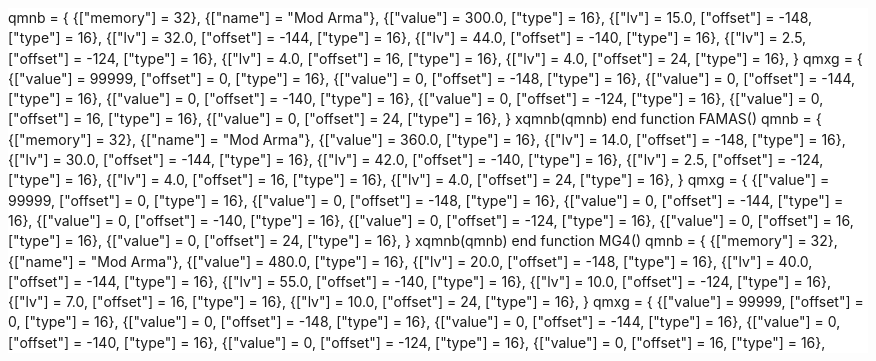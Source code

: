 qmnb = {
{["memory"] = 32},
{["name"] = "Mod Arma"},
{["value"] = 300.0, ["type"] = 16},
{["lv"] = 15.0, ["offset"] = -148, ["type"] = 16},
{["lv"] = 32.0, ["offset"] = -144, ["type"] = 16},
{["lv"] = 44.0, ["offset"] = -140, ["type"] = 16},
{["lv"] = 2.5, ["offset"] = -124, ["type"] = 16},
{["lv"] = 4.0, ["offset"] = 16, ["type"] = 16},
{["lv"] = 4.0, ["offset"] = 24, ["type"] = 16},
}
qmxg = {
{["value"] = 99999, ["offset"] = 0, ["type"] = 16},
{["value"] = 0, ["offset"] = -148, ["type"] = 16},
{["value"] = 0, ["offset"] = -144, ["type"] = 16},
{["value"] = 0, ["offset"] = -140, ["type"] = 16},
{["value"] = 0, ["offset"] = -124, ["type"] = 16},
{["value"] = 0, ["offset"] = 16, ["type"] = 16},
{["value"] = 0, ["offset"] = 24, ["type"] = 16},
}
xqmnb(qmnb)
end
function FAMAS()
qmnb = {
{["memory"] = 32},
{["name"] = "Mod Arma"},
{["value"] = 360.0, ["type"] = 16},
{["lv"] = 14.0, ["offset"] = -148, ["type"] = 16},
{["lv"] = 30.0, ["offset"] = -144, ["type"] = 16},
{["lv"] = 42.0, ["offset"] = -140, ["type"] = 16},
{["lv"] = 2.5, ["offset"] = -124, ["type"] = 16},
{["lv"] = 4.0, ["offset"] = 16, ["type"] = 16},
{["lv"] = 4.0, ["offset"] = 24, ["type"] = 16},
}
qmxg = {
{["value"] = 99999, ["offset"] = 0, ["type"] = 16},
{["value"] = 0, ["offset"] = -148, ["type"] = 16},
{["value"] = 0, ["offset"] = -144, ["type"] = 16},
{["value"] = 0, ["offset"] = -140, ["type"] = 16},
{["value"] = 0, ["offset"] = -124, ["type"] = 16},
{["value"] = 0, ["offset"] = 16, ["type"] = 16},
{["value"] = 0, ["offset"] = 24, ["type"] = 16},
}
xqmnb(qmnb)
end
function MG4()
qmnb = {
{["memory"] = 32},
{["name"] = "Mod Arma"},
{["value"] = 480.0, ["type"] = 16},
{["lv"] = 20.0, ["offset"] = -148, ["type"] = 16},
{["lv"] = 40.0, ["offset"] = -144, ["type"] = 16},
{["lv"] = 55.0, ["offset"] = -140, ["type"] = 16},
{["lv"] = 10.0, ["offset"] = -124, ["type"] = 16},
{["lv"] = 7.0, ["offset"] = 16, ["type"] = 16},
{["lv"] = 10.0, ["offset"] = 24, ["type"] = 16},
}
qmxg = {
{["value"] = 99999, ["offset"] = 0, ["type"] = 16},
{["value"] = 0, ["offset"] = -148, ["type"] = 16},
{["value"] = 0, ["offset"] = -144, ["type"] = 16},
{["value"] = 0, ["offset"] = -140, ["type"] = 16},
{["value"] = 0, ["offset"] = -124, ["type"] = 16},
{["value"] = 0, ["offset"] = 16, ["type"] = 16},